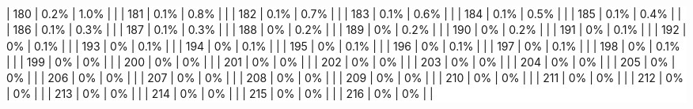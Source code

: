 | 180 | 0.2% | 1.0% |  |
| 181 | 0.1% | 0.8% |  |
| 182 | 0.1% | 0.7% |  |
| 183 | 0.1% | 0.6% |  |
| 184 | 0.1% | 0.5% |  |
| 185 | 0.1% | 0.4% |  |
| 186 | 0.1% | 0.3% |  |
| 187 | 0.1% | 0.3% |  |
| 188 | 0% | 0.2% |  |
| 189 | 0% | 0.2% |  |
| 190 | 0% | 0.2% |  |
| 191 | 0% | 0.1% |  |
| 192 | 0% | 0.1% |  |
| 193 | 0% | 0.1% |  |
| 194 | 0% | 0.1% |  |
| 195 | 0% | 0.1% |  |
| 196 | 0% | 0.1% |  |
| 197 | 0% | 0.1% |  |
| 198 | 0% | 0.1% |  |
| 199 | 0% | 0% |  |
| 200 | 0% | 0% |  |
| 201 | 0% | 0% |  |
| 202 | 0% | 0% |  |
| 203 | 0% | 0% |  |
| 204 | 0% | 0% |  |
| 205 | 0% | 0% |  |
| 206 | 0% | 0% |  |
| 207 | 0% | 0% |  |
| 208 | 0% | 0% |  |
| 209 | 0% | 0% |  |
| 210 | 0% | 0% |  |
| 211 | 0% | 0% |  |
| 212 | 0% | 0% |  |
| 213 | 0% | 0% |  |
| 214 | 0% | 0% |  |
| 215 | 0% | 0% |  |
| 216 | 0% | 0% |  |